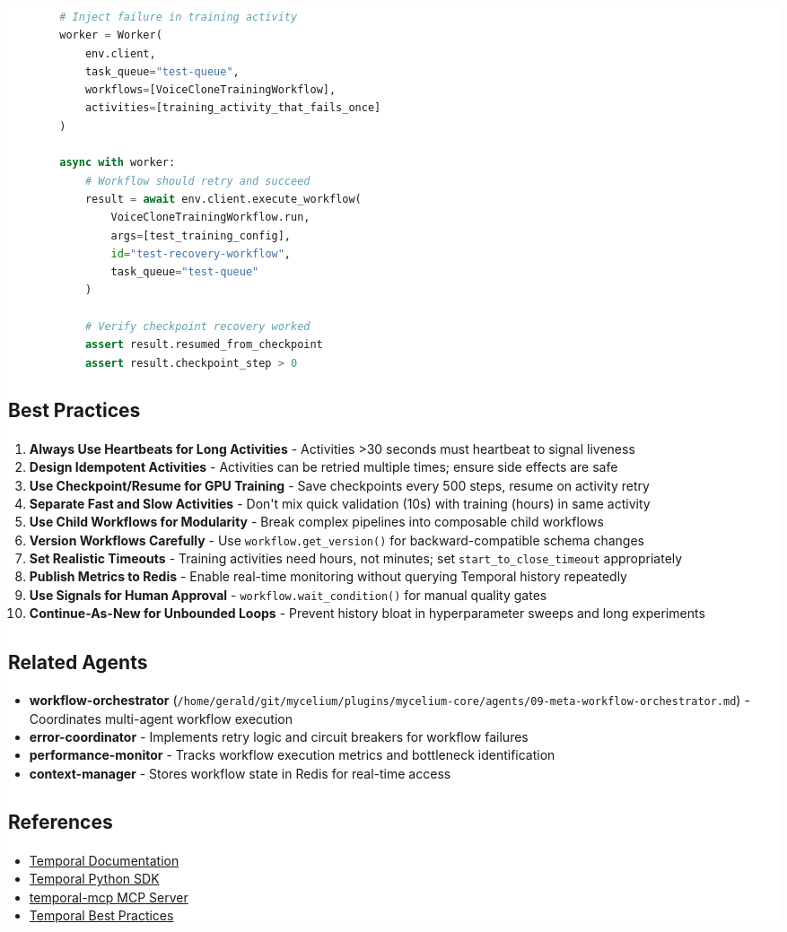 ```python
        # Inject failure in training activity
        worker = Worker(
            env.client,
            task_queue="test-queue",
            workflows=[VoiceCloneTrainingWorkflow],
            activities=[training_activity_that_fails_once]
        )

        async with worker:
            # Workflow should retry and succeed
            result = await env.client.execute_workflow(
                VoiceCloneTrainingWorkflow.run,
                args=[test_training_config],
                id="test-recovery-workflow",
                task_queue="test-queue"
            )

            # Verify checkpoint recovery worked
            assert result.resumed_from_checkpoint
            assert result.checkpoint_step > 0
```

## Best Practices

1. **Always Use Heartbeats for Long Activities** - Activities >30 seconds must heartbeat to signal liveness
1. **Design Idempotent Activities** - Activities can be retried multiple times; ensure side effects are safe
1. **Use Checkpoint/Resume for GPU Training** - Save checkpoints every 500 steps, resume on activity retry
1. **Separate Fast and Slow Activities** - Don't mix quick validation (10s) with training (hours) in same activity
1. **Use Child Workflows for Modularity** - Break complex pipelines into composable child workflows
1. **Version Workflows Carefully** - Use `workflow.get_version()` for backward-compatible schema changes
1. **Set Realistic Timeouts** - Training activities need hours, not minutes; set `start_to_close_timeout` appropriately
1. **Publish Metrics to Redis** - Enable real-time monitoring without querying Temporal history repeatedly
1. **Use Signals for Human Approval** - `workflow.wait_condition()` for manual quality gates
1. **Continue-As-New for Unbounded Loops** - Prevent history bloat in hyperparameter sweeps and long experiments

## Related Agents

- **workflow-orchestrator** (`/home/gerald/git/mycelium/plugins/mycelium-core/agents/09-meta-workflow-orchestrator.md`)
  \- Coordinates multi-agent workflow execution
- **error-coordinator** - Implements retry logic and circuit breakers for workflow failures
- **performance-monitor** - Tracks workflow execution metrics and bottleneck identification
- **context-manager** - Stores workflow state in Redis for real-time access

## References

- [Temporal Documentation](https://docs.temporal.io/)
- [Temporal Python SDK](https://python.temporal.io/)
- [temporal-mcp MCP Server](https://github.com/tmcp/temporal-mcp)
- [Temporal Best Practices](https://docs.temporal.io/dev-guide/temporal-sdk-best-practices)
